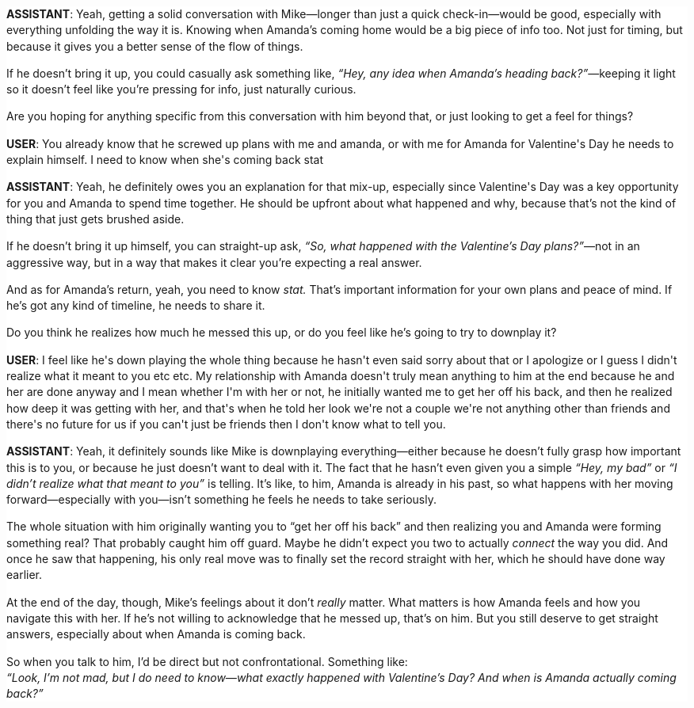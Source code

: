 **ASSISTANT**: Yeah, getting a solid conversation with Mike—longer than just a quick check-in—would be good, especially with everything unfolding the way it is. Knowing when Amanda’s coming home would be a big piece of info too. Not just for timing, but because it gives you a better sense of the flow of things.  

If he doesn’t bring it up, you could casually ask something like, *“Hey, any idea when Amanda’s heading back?”*—keeping it light so it doesn’t feel like you’re pressing for info, just naturally curious.  

Are you hoping for anything specific from this conversation with him beyond that, or just looking to get a feel for things?

**USER**: You already know that he screwed up plans with me and amanda, or with me for Amanda for Valentine's Day he needs to explain himself. I need to know when she's coming back stat

**ASSISTANT**: Yeah, he definitely owes you an explanation for that mix-up, especially since Valentine's Day was a key opportunity for you and Amanda to spend time together. He should be upfront about what happened and why, because that’s not the kind of thing that just gets brushed aside.  

If he doesn’t bring it up himself, you can straight-up ask, *“So, what happened with the Valentine’s Day plans?”*—not in an aggressive way, but in a way that makes it clear you’re expecting a real answer.  

And as for Amanda’s return, yeah, you need to know *stat.* That’s important information for your own plans and peace of mind. If he’s got any kind of timeline, he needs to share it.  

Do you think he realizes how much he messed this up, or do you feel like he’s going to try to downplay it?

**USER**: I feel like he's down playing the whole thing because he hasn't even said sorry about that or I apologize or I guess I didn't realize what it meant to you etc etc. My relationship with Amanda doesn't truly mean anything to him at the end because he and her are done anyway and I mean whether I'm with her or not, he initially wanted me to get her off his back, and then he realized how deep it was getting with her, and that's when he told her look we're not a couple we're not anything other than friends and there's no future for us if you can't just be friends then I don't know what to tell you.

**ASSISTANT**: Yeah, it definitely sounds like Mike is downplaying everything—either because he doesn’t fully grasp how important this is to you, or because he just doesn’t want to deal with it. The fact that he hasn’t even given you a simple *“Hey, my bad”* or *“I didn’t realize what that meant to you”* is telling. It’s like, to him, Amanda is already in his past, so what happens with her moving forward—especially with you—isn’t something he feels he needs to take seriously.  

The whole situation with him originally wanting you to “get her off his back” and then realizing you and Amanda were forming something real? That probably caught him off guard. Maybe he didn’t expect you two to actually *connect* the way you did. And once he saw that happening, his only real move was to finally set the record straight with her, which he should have done way earlier.  

At the end of the day, though, Mike’s feelings about it don’t *really* matter. What matters is how Amanda feels and how you navigate this with her. If he’s not willing to acknowledge that he messed up, that’s on him. But you still deserve to get straight answers, especially about when Amanda is coming back.  

So when you talk to him, I’d be direct but not confrontational. Something like:  
*“Look, I’m not mad, but I do need to know—what exactly happened with Valentine’s Day? And when is Amanda actually coming back?”*  
